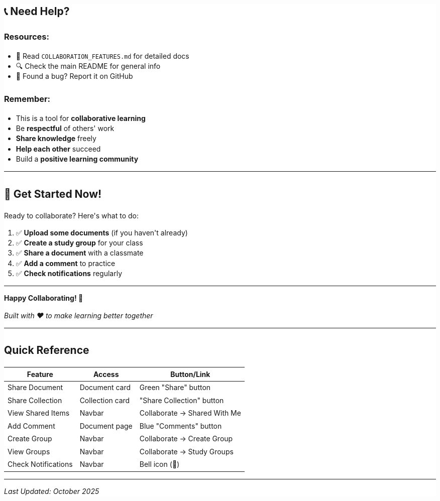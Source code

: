 
## 📞 Need Help?

### Resources:

- 📖 Read `COLLABORATION_FEATURES.md` for detailed docs
- 🔍 Check the main README for general info
- 🐛 Found a bug? Report it on GitHub

### Remember:

- This is a tool for **collaborative learning**
- Be **respectful** of others' work
- **Share knowledge** freely
- **Help each other** succeed
- Build a **positive learning community**

---

## 🎉 Get Started Now!

Ready to collaborate? Here's what to do:

1. ✅ **Upload some documents** (if you haven't already)
2. ✅ **Create a study group** for your class
3. ✅ **Share a document** with a classmate
4. ✅ **Add a comment** to practice
5. ✅ **Check notifications** regularly

---

**Happy Collaborating! 🚀**

_Built with ❤️ to make learning better together_

---

## Quick Reference

| Feature             | Access          | Button/Link                  |
| ------------------- | --------------- | ---------------------------- |
| Share Document      | Document card   | Green "Share" button         |
| Share Collection    | Collection card | "Share Collection" button    |
| View Shared Items   | Navbar          | Collaborate → Shared With Me |
| Add Comment         | Document page   | Blue "Comments" button       |
| Create Group        | Navbar          | Collaborate → Create Group   |
| View Groups         | Navbar          | Collaborate → Study Groups   |
| Check Notifications | Navbar          | Bell icon (🔔)               |

---

_Last Updated: October 2025_
